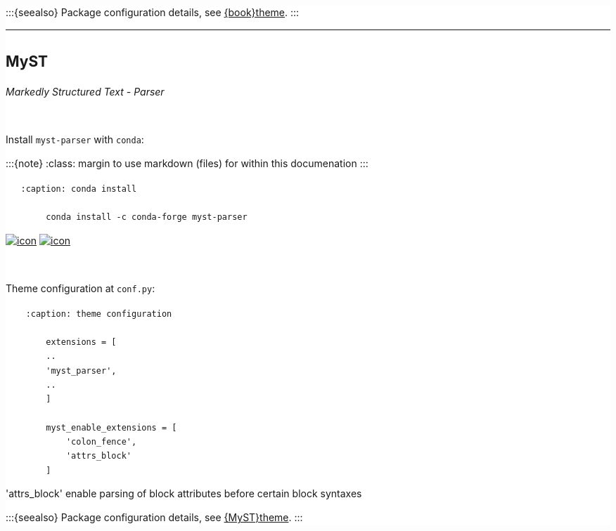 :::{seealso}
Package configuration details, see [{book}theme](https://sphinx-book-theme.readthedocs.io/en/latest/tutorials/get-started.html).
:::

***

## MyST

*Markedly Structured Text - Parser*


<br>

Install ``myst-parser`` with ``conda``:

:::{note}
:class: margin
to use markdown (files) for within this documenation
:::

```{code-block}
   :caption: conda install

        conda install -c conda-forge myst-parser
```

[![icon](https://anaconda.org/conda-forge/myst-parser/badges/version.svg)](https://anaconda.org/conda-forge/myst-parser)
[![icon](https://anaconda.org/conda-forge/myst-parser/badges/latest_release_date.svg)](https://anaconda.org/conda-forge/myst-parser)

<br>

Theme configuration at ``conf.py``:

```{code-block}
    :caption: theme configuration

        extensions = [
        ..
        'myst_parser',
        ..
        ]

        myst_enable_extensions = [
            'colon_fence',
            'attrs_block'
        ]
```

'attrs_block' enable parsing of block attributes before certain block syntaxes

:::{seealso}
Package configuration details, see [{MyST}theme](https://myst-parser.readthedocs.io/en/latest/intro.html).
:::
